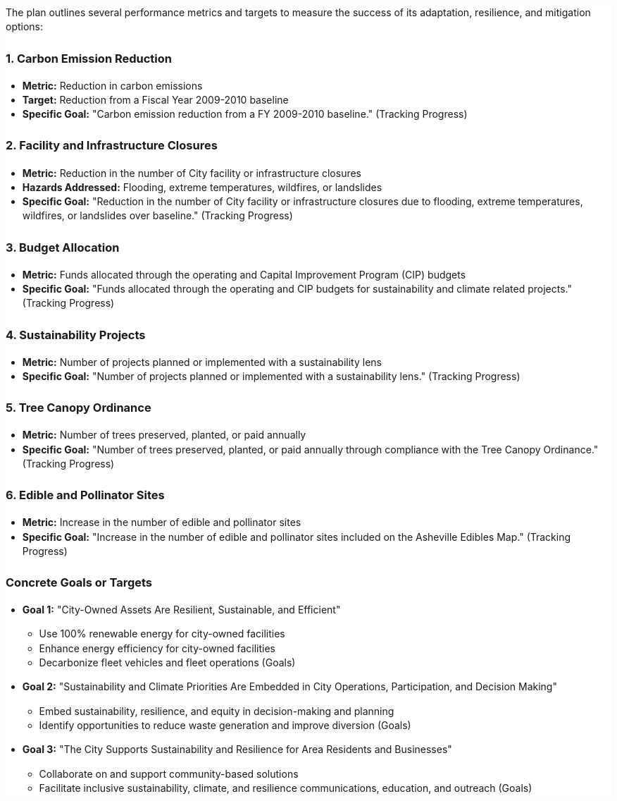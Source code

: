 The plan outlines several performance metrics and targets to measure the success of its adaptation, resilience, and mitigation options:

### **1. Carbon Emission Reduction**
- **Metric:** Reduction in carbon emissions
- **Target:** Reduction from a Fiscal Year 2009-2010 baseline
- **Specific Goal:** "Carbon emission reduction from a FY 2009-2010 baseline." (Tracking Progress)

### **2. Facility and Infrastructure Closures**
- **Metric:** Reduction in the number of City facility or infrastructure closures
- **Hazards Addressed:** Flooding, extreme temperatures, wildfires, or landslides
- **Specific Goal:** "Reduction in the number of City facility or infrastructure closures due to flooding, extreme temperatures, wildfires, or landslides over baseline." (Tracking Progress)

### **3. Budget Allocation**
- **Metric:** Funds allocated through the operating and Capital Improvement Program (CIP) budgets
- **Specific Goal:** "Funds allocated through the operating and CIP budgets for sustainability and climate related projects." (Tracking Progress)

### **4. Sustainability Projects**
- **Metric:** Number of projects planned or implemented with a sustainability lens
- **Specific Goal:** "Number of projects planned or implemented with a sustainability lens." (Tracking Progress)

### **5. Tree Canopy Ordinance**
- **Metric:** Number of trees preserved, planted, or paid annually
- **Specific Goal:** "Number of trees preserved, planted, or paid annually through compliance with the Tree Canopy Ordinance." (Tracking Progress)

### **6. Edible and Pollinator Sites**
- **Metric:** Increase in the number of edible and pollinator sites
- **Specific Goal:** "Increase in the number of edible and pollinator sites included on the Asheville Edibles Map." (Tracking Progress)

### **Concrete Goals or Targets**

- **Goal 1:** "City-Owned Assets Are Resilient, Sustainable, and Efficient"
  - Use 100% renewable energy for city-owned facilities
  - Enhance energy efficiency for city-owned facilities
  - Decarbonize fleet vehicles and fleet operations (Goals)

- **Goal 2:** "Sustainability and Climate Priorities Are Embedded in City Operations, Participation, and Decision Making"
  - Embed sustainability, resilience, and equity in decision-making and planning
  - Identify opportunities to reduce waste generation and improve diversion (Goals)

- **Goal 3:** "The City Supports Sustainability and Resilience for Area Residents and Businesses"
  - Collaborate on and support community-based solutions
  - Facilitate inclusive sustainability, climate, and resilience communications, education, and outreach (Goals)
